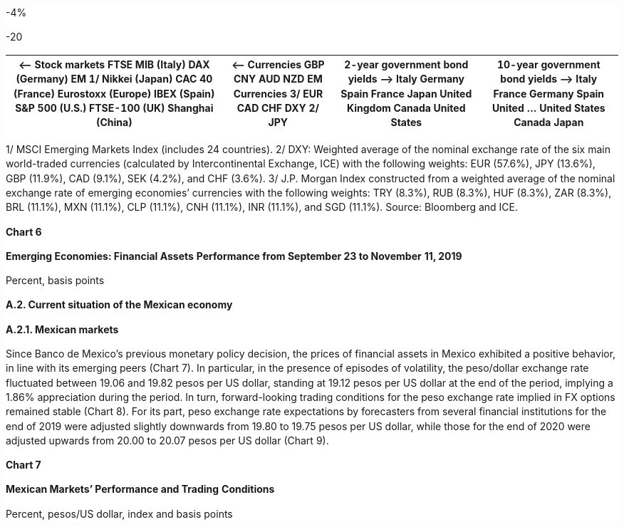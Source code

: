 
-4%


-20

|<-- Stock markets FTSE MIB (Italy) DAX (Germany) EM 1/ Nikkei (Japan) CAC 40 (France) Eurostoxx (Europe) IBEX (Spain) S&P 500 (U.S.) FTSE-100 (UK) Shanghai (China)|<-- Currencies GBP CNY AUD NZD EM Currencies 3/ EUR CAD CHF DXY 2/ JPY|2-year government bond yields --> Italy Germany Spain France Japan United Kingdom Canada United States|10-year government bond yields --> Italy France Germany Spain United … United States Canada Japan|
|---|---|---|---|


1/ MSCI Emerging Markets Index (includes 24 countries).
2/ DXY: Weighted average of the nominal exchange rate of the six main
world-traded currencies (calculated by Intercontinental Exchange, ICE) with
the following weights: EUR (57.6%), JPY (13.6%), GBP (11.9%), CAD
(9.1%), SEK (4.2%), and CHF (3.6%).
3/ J.P. Morgan Index constructed from a weighted average of the nominal
exchange rate of emerging economies’ currencies with the following
weights: TRY (8.3%), RUB (8.3%), HUF (8.3%), ZAR (8.3%), BRL (11.1%),
MXN (11.1%), CLP (11.1%), CNH (11.1%), INR (11.1%), and SGD (11.1%).
Source: Bloomberg and ICE.

**Chart 6**

**Emerging Economies: Financial Assets**
**Performance from September 23 to November**
**11, 2019**

Percent, basis points


**A.2. Current situation of the Mexican economy**

**A.2.1. Mexican markets**

Since Banco de Mexico’s previous monetary policy
decision, the prices of financial assets in Mexico
exhibited a positive behavior, in line with its emerging
peers (Chart 7). In particular, in the presence of
episodes of volatility, the peso/dollar exchange rate
fluctuated between 19.06 and 19.82 pesos per US
dollar, standing at 19.12 pesos per US dollar at the
end of the period, implying a 1.86% appreciation
during the period. In turn, forward-looking trading
conditions for the peso exchange rate implied in FX
options remained stable (Chart 8). For its part, peso
exchange rate expectations by forecasters from
several financial institutions for the end of 2019 were
adjusted slightly downwards from 19.80 to 19.75
pesos per US dollar, while those for the end of 2020
were adjusted upwards from 20.00 to 20.07 pesos
per US dollar (Chart 9).

**Chart 7**

**Mexican Markets’ Performance and Trading**
**Conditions**

Percent, pesos/US dollar, index and basis points
